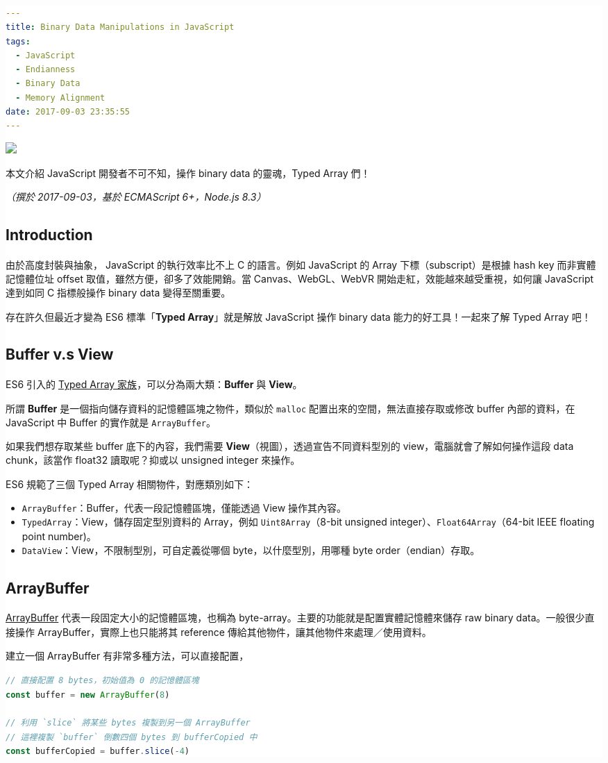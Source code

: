 ```yaml
---
title: Binary Data Manipulations in JavaScript
tags:
  - JavaScript
  - Endianness
  - Binary Data
  - Memory Alignment
date: 2017-09-03 23:35:55
---
```


![](https://i.imgur.com/Mx1Rbus.png)

本文介紹 JavaScript 開發者不可不知，操作 binary data 的靈魂，Typed Array 們！

_（撰於 2017-09-03，基於 ECMAScript 6+，Node.js 8.3）_



## Introduction

由於高度封裝與抽象， JavaScript 的執行效率比不上 C 的語言。例如 JavaScript 的 Array 下標（subscript）是根據 hash key 而非實體記憶體位址 offset 取值，雖然方便，卻多了效能開銷。當 Canvas、WebGL、WebVR 開始走紅，效能越來越受重視，如何讓 JavaScript 達到如同 C 指標般操作 binary data 變得至關重要。

存在許久但最近才變為 ES6 標準「**Typed Array**」就是解放 JavaScript 操作 binary data 能力的好工具！一起來了解 Typed Array 吧！

## Buffer v.s View

ES6 引入的 [Typed Array 家族][mdn-typedarrays]，可以分為兩大類：**Buffer** 與 **View**。

所謂 **Buffer** 是一個指向儲存資料的記憶體區塊之物件，類似於 `malloc` 配置出來的空間，無法直接存取或修改 buffer 內部的資料，在 JavaScript 中 Buffer 的實作就是 `ArrayBuffer`。

如果我們想存取某些 buffer 底下的內容，我們需要 **View**（視圖），透過宣告不同資料型別的 view，電腦就會了解如何操作這段 data chunk，該當作 float32 讀取呢？抑或以 unsigned integer 來操作。

ES6 規範了三個 Typed Array 相關物件，對應類別如下：

- `ArrayBuffer`：Buffer，代表一段記憶體區塊，僅能透過 View 操作其內容。
- `TypedArray`：View，儲存固定型別資料的 Array，例如 `Uint8Array`（8-bit unsigned integer）、`Float64Array`（64-bit IEEE floating point number)。
- `DataView`：View，不限制型別，可自定義從哪個 byte，以什麼型別，用哪種 byte order（endian）存取。

## ArrayBuffer

[ArrayBuffer][mdn-arraybuffer] 代表一段固定大小的記憶體區塊，也稱為 byte-array。主要的功能就是配置實體記憶體來儲存 raw binary data。一般很少直接操作 ArrayBuffer，實際上也只能將其 reference 傳給其他物件，讓其他物件來處理／使用資料。

建立一個 ArrayBuffer 有非常多種方法，可以直接配置，

```javascript
// 直接配置 8 bytes，初始值為 0 的記憶體區塊
const buffer = new ArrayBuffer(8)

// 利用 `slice` 將某些 bytes 複製到另一個 ArrayBuffer
// 這裡複製 `buffer` 倒數四個 bytes 到 bufferCopied 中
const bufferCopied = buffer.slice(-4)
```


[html5rocks-typedarray]: https://www.html5rocks.com/en/tutorials/webgl/typed_arrays/
[mdn-arraybuffer]: https://developer.mozilla.org/en-US/docs/Web/JavaScript/Reference/Global_Objects/ArrayBuffer
[mdn-typedarrays]: https://developer.mozilla.org/en-US/docs/Web/JavaScript/Typed_arrays
[medium-webpack-awarded]: https://medium.com/webpack/webpack-awarded-125-000-from-moss-program-f63eeaaf4e15
[nodejs-buffer-caveats]: https://nodejs.org/dist/latest-v8.x/docs/api/buffer.html#buffer_buffers_and_typedarray
[nodejs-buffer]: https://nodejs.org/dist/latest-v8.x/docs/api/buffer.html
[npm-strip-bom]: https://www.npmjs.com/package/strip-bom
[opass-memory-alignment]: http://opass.logdown.com/posts/743054-about-memory-alignment
[rungyifeng-es6]: http://es6.ruanyifeng.com/#docs/arraybuffer
[stackoverflow-natural-align]: https://stackoverflow.com/a/25658188
[w3c-blob]: https://w3c.github.io/FileAPI/#blob
[wasm]: http://webassembly.org/
[wiki-alignment]: https://en.wikipedia.org/wiki/Data_structure_alignment
[wiki-bom]: https://en.wikipedia.org/wiki/Byte_order_mark#UTF-16
[wiki-buffer-overflow]: https://en.wikipedia.org/wiki/Buffer_overflow
[wiki-endianness]: https://en.wikipedia.org/wiki/Endianness
[wiki-integer-overflow]: https://en.wikipedia.org/wiki/Integer_overflow
[wiki-mime]: https://en.wikipedia.org/wiki/MIME